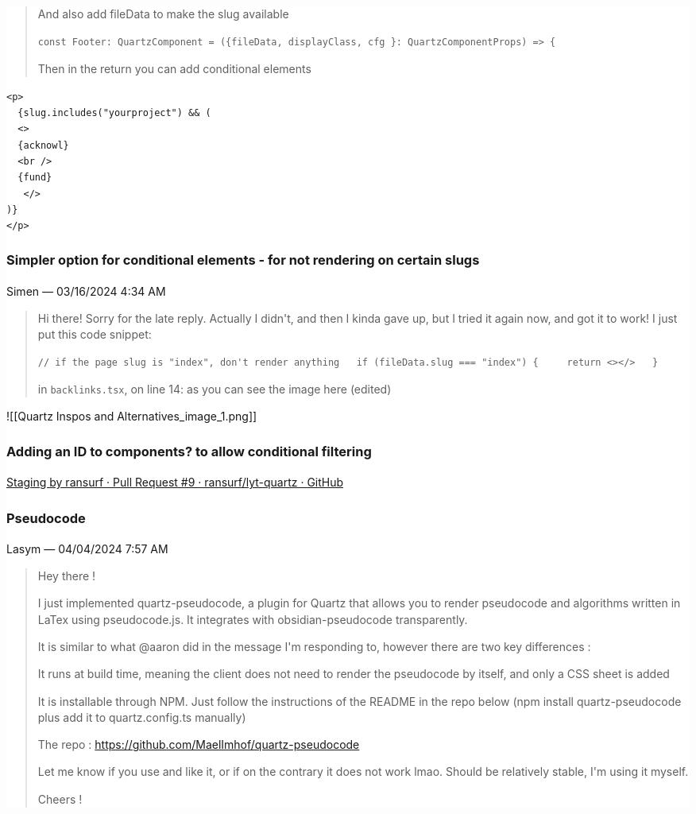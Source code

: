 > And also add fileData to make the slug available
> 
>   `const Footer: QuartzComponent = ({fileData, displayClass, cfg }: QuartzComponentProps) => {`
> 
> Then in the return you can add conditional elements

```
<p>
  {slug.includes("yourproject") && (
  <>
  {acknowl}
  <br />
  {fund}
   </>
)}
</p>
```

### Simpler option for conditional elements - for not rendering on certain slugs

Simen _—_ 03/16/2024 4:34 AM

> Hi there! Sorry for the late reply. Actually I didn't, and then I kinda gave up, but I tried it again now, and got it to work! I just put this code snippet:
> 
> `// if the page slug is "index", don't render anything   if (fileData.slug === "index") {     return <></>   }`
> 
> in `backlinks.tsx`, on line 14: as you can see the image here (edited)

![[Quartz Inspos and Alternatives_image_1.png]]

### Adding an ID to components? to allow conditional filtering

[Staging by ransurf · Pull Request #9 · ransurf/lyt-quartz · GitHub](https://github.com/ransurf/lyt-quartz/pull/9/commits/1f2b4f6bfe97f7c7fab0c2314141087761532539) 

### Pseudocode

Lasym — 04/04/2024 7:57 AM

> Hey there !
> 
> I just implemented quartz-pseudocode, a plugin for Quartz that allows you to render pseudocode and algorithms written in LaTex using pseudocode.js. It integrates with obsidian-pseudocode transparently.
> 
> It is similar to what @aaron did in the message I'm responding to, however there are two key differences :
> 
> It runs at build time, meaning the client does not need to render the pseudocode by itself, and only a CSS sheet is added
> 
> It is installable through NPM. Just follow the instructions of the README in the repo below (npm install quartz-pseudocode plus add it to quartz.config.ts manually)
> 
> The repo : https://github.com/MaelImhof/quartz-pseudocode
> 
> Let me know if you use and like it, or if on the contrary it does not work lmao. Should be relatively stable, I'm using it myself.
> 
> Cheers !
